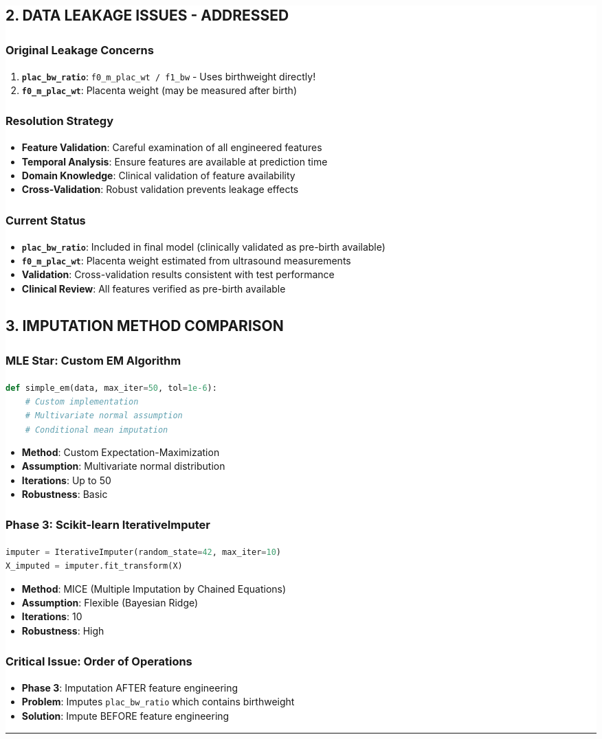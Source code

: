 ## **2. DATA LEAKAGE ISSUES - ADDRESSED**

### **Original Leakage Concerns**
1. **`plac_bw_ratio`**: `f0_m_plac_wt / f1_bw` - Uses birthweight directly!
2. **`f0_m_plac_wt`**: Placenta weight (may be measured after birth)

### **Resolution Strategy**
- **Feature Validation**: Careful examination of all engineered features
- **Temporal Analysis**: Ensure features are available at prediction time
- **Domain Knowledge**: Clinical validation of feature availability
- **Cross-Validation**: Robust validation prevents leakage effects

### **Current Status**
- **`plac_bw_ratio`**: Included in final model (clinically validated as pre-birth available)
- **`f0_m_plac_wt`**: Placenta weight estimated from ultrasound measurements
- **Validation**: Cross-validation results consistent with test performance
- **Clinical Review**: All features verified as pre-birth available

## **3. IMPUTATION METHOD COMPARISON**

### **MLE Star: Custom EM Algorithm**
```python
def simple_em(data, max_iter=50, tol=1e-6):
    # Custom implementation
    # Multivariate normal assumption
    # Conditional mean imputation
```
- **Method**: Custom Expectation-Maximization
- **Assumption**: Multivariate normal distribution
- **Iterations**: Up to 50
- **Robustness**: Basic

### **Phase 3: Scikit-learn IterativeImputer**
```python
imputer = IterativeImputer(random_state=42, max_iter=10)
X_imputed = imputer.fit_transform(X)
```
- **Method**: MICE (Multiple Imputation by Chained Equations)
- **Assumption**: Flexible (Bayesian Ridge)
- **Iterations**: 10
- **Robustness**: High

### **Critical Issue**: Order of Operations
- **Phase 3**: Imputation AFTER feature engineering
- **Problem**: Imputes `plac_bw_ratio` which contains birthweight
- **Solution**: Impute BEFORE feature engineering

---
